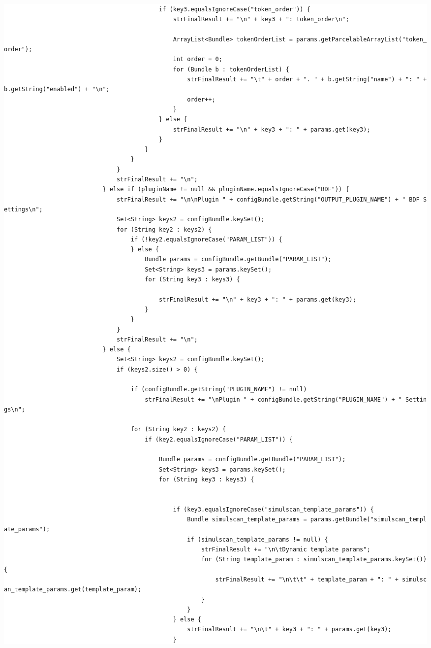 												if (key3.equalsIgnoreCase("token_order")) {
													strFinalResult += "\n" + key3 + ": token_order\n";

													ArrayList<Bundle> tokenOrderList = params.getParcelableArrayList("token_order");
													int order = 0;
													for (Bundle b : tokenOrderList) {
														strFinalResult += "\t" + order + ". " + b.getString("name") + ": " + b.getString("enabled") + "\n";
														order++;
													}
												} else {
													strFinalResult += "\n" + key3 + ": " + params.get(key3);
												}
											}
										}
									}
									strFinalResult += "\n";
								} else if (pluginName != null && pluginName.equalsIgnoreCase("BDF")) {
									strFinalResult += "\n\nPlugin " + configBundle.getString("OUTPUT_PLUGIN_NAME") + " BDF Settings\n";
									Set<String> keys2 = configBundle.keySet();
									for (String key2 : keys2) {
										if (!key2.equalsIgnoreCase("PARAM_LIST")) {
										} else {
											Bundle params = configBundle.getBundle("PARAM_LIST");
											Set<String> keys3 = params.keySet();
											for (String key3 : keys3) {

												strFinalResult += "\n" + key3 + ": " + params.get(key3);
											}
										}
									}
									strFinalResult += "\n";
								} else {
									Set<String> keys2 = configBundle.keySet();
									if (keys2.size() > 0) {

										if (configBundle.getString("PLUGIN_NAME") != null)
											strFinalResult += "\nPlugin " + configBundle.getString("PLUGIN_NAME") + " Settings\n";

										for (String key2 : keys2) {
											if (key2.equalsIgnoreCase("PARAM_LIST")) {

												Bundle params = configBundle.getBundle("PARAM_LIST");
												Set<String> keys3 = params.keySet();
												for (String key3 : keys3) {


													if (key3.equalsIgnoreCase("simulscan_template_params")) {
														Bundle simulscan_template_params = params.getBundle("simulscan_template_params");
														if (simulscan_template_params != null) {
															strFinalResult += "\n\tDynamic template params";
															for (String template_param : simulscan_template_params.keySet()) {
																strFinalResult += "\n\t\t" + template_param + ": " + simulscan_template_params.get(template_param);
															}
														}
													} else {
														strFinalResult += "\n\t" + key3 + ": " + params.get(key3);
													}
